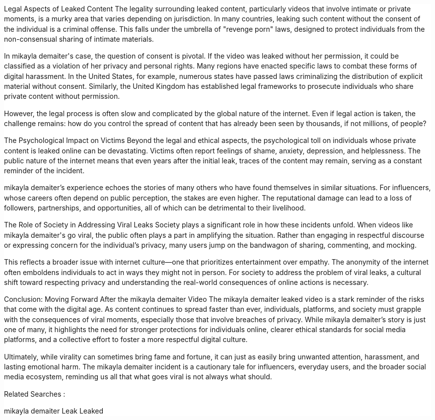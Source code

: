 Legal Aspects of Leaked Content
The legality surrounding leaked content, particularly videos that involve intimate or private moments, is a murky area that varies depending on jurisdiction. In many countries, leaking such content without the consent of the individual is a criminal offense. This falls under the umbrella of "revenge porn" laws, designed to protect individuals from the non-consensual sharing of intimate materials.

In mikayla demaiter's case, the question of consent is pivotal. If the video was leaked without her permission, it could be classified as a violation of her privacy and personal rights. Many regions have enacted specific laws to combat these forms of digital harassment. In the United States, for example, numerous states have passed laws criminalizing the distribution of explicit material without consent. Similarly, the United Kingdom has established legal frameworks to prosecute individuals who share private content without permission.

However, the legal process is often slow and complicated by the global nature of the internet. Even if legal action is taken, the challenge remains: how do you control the spread of content that has already been seen by thousands, if not millions, of people?

The Psychological Impact on Victims
Beyond the legal and ethical aspects, the psychological toll on individuals whose private content is leaked online can be devastating. Victims often report feelings of shame, anxiety, depression, and helplessness. The public nature of the internet means that even years after the initial leak, traces of the content may remain, serving as a constant reminder of the incident.

mikayla demaiter’s experience echoes the stories of many others who have found themselves in similar situations. For influencers, whose careers often depend on public perception, the stakes are even higher. The reputational damage can lead to a loss of followers, partnerships, and opportunities, all of which can be detrimental to their livelihood.

The Role of Society in Addressing Viral Leaks
Society plays a significant role in how these incidents unfold. When videos like mikayla demaiter's go viral, the public often plays a part in amplifying the situation. Rather than engaging in respectful discourse or expressing concern for the individual’s privacy, many users jump on the bandwagon of sharing, commenting, and mocking.

This reflects a broader issue with internet culture—one that prioritizes entertainment over empathy. The anonymity of the internet often emboldens individuals to act in ways they might not in person. For society to address the problem of viral leaks, a cultural shift toward respecting privacy and understanding the real-world consequences of online actions is necessary.

Conclusion: Moving Forward After the mikayla demaiter Video
The mikayla demaiter leaked video is a stark reminder of the risks that come with the digital age. As content continues to spread faster than ever, individuals, platforms, and society must grapple with the consequences of viral moments, especially those that involve breaches of privacy. While mikayla demaiter’s story is just one of many, it highlights the need for stronger protections for individuals online, clearer ethical standards for social media platforms, and a collective effort to foster a more respectful digital culture.

Ultimately, while virality can sometimes bring fame and fortune, it can just as easily bring unwanted attention, harassment, and lasting emotional harm. The mikayla demaiter incident is a cautionary tale for influencers, everyday users, and the broader social media ecosystem, reminding us all that what goes viral is not always what should.

Related Searches :

mikayla demaiter Leak Leaked
